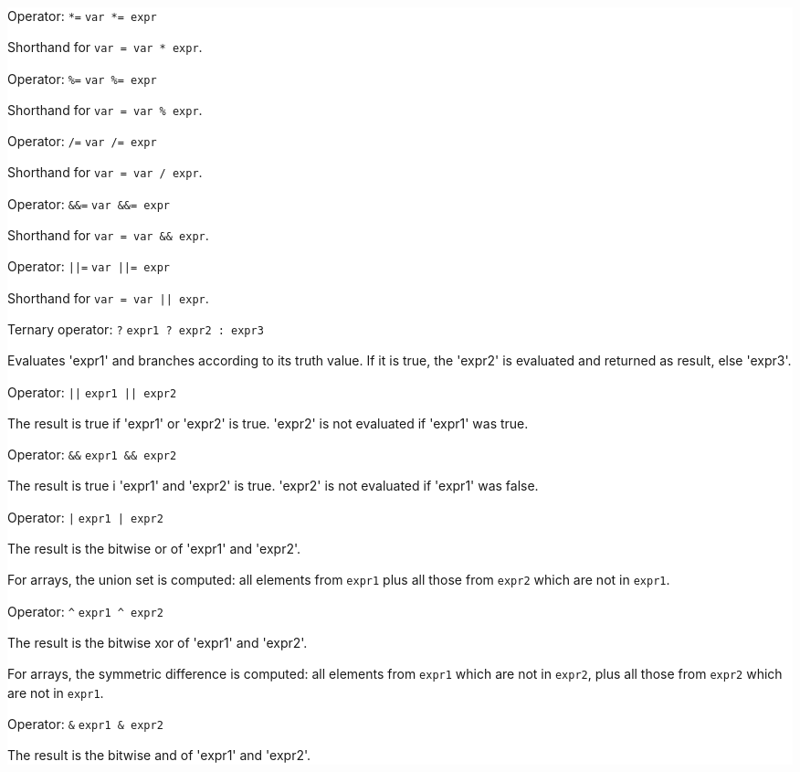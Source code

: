 Operator: `*=`
`var *= expr`

Shorthand for `var = var * expr`.

Operator: `%=`
`var %= expr`

Shorthand for `var = var % expr`.

Operator: `/=`
`var /= expr`

Shorthand for `var = var / expr`.

Operator: `&&=`
`var &&= expr`

Shorthand for `var = var && expr`.

Operator: `||=`
`var ||= expr`

Shorthand for `var = var || expr`.

Ternary operator: `?`
`expr1 ? expr2 : expr3`

Evaluates 'expr1' and branches according to its truth value. If it is true, the 'expr2' is evaluated and returned as result, else 'expr3'.

Operator: `||`
`expr1 || expr2`

The result is true if 'expr1' or 'expr2' is true. 'expr2' is not evaluated if 'expr1' was true.

Operator: `&&`
`expr1 && expr2`

The result is true i 'expr1' and 'expr2' is true. 'expr2' is not evaluated if 'expr1' was false.

Operator: `|`
`expr1 | expr2`

The result is the bitwise or of 'expr1' and 'expr2'.

For arrays, the union set is computed: all elements from `expr1` plus all those from `expr2` which are not in `expr1`.

Operator: `^`
`expr1 ^ expr2`

The result is the bitwise xor of 'expr1' and 'expr2'.

For arrays, the symmetric difference is computed: all elements from `expr1` which are not in `expr2`, plus all those from `expr2` which are not in `expr1`.

Operator: `&`
`expr1 & expr2`

The result is the bitwise and of 'expr1' and 'expr2'.

